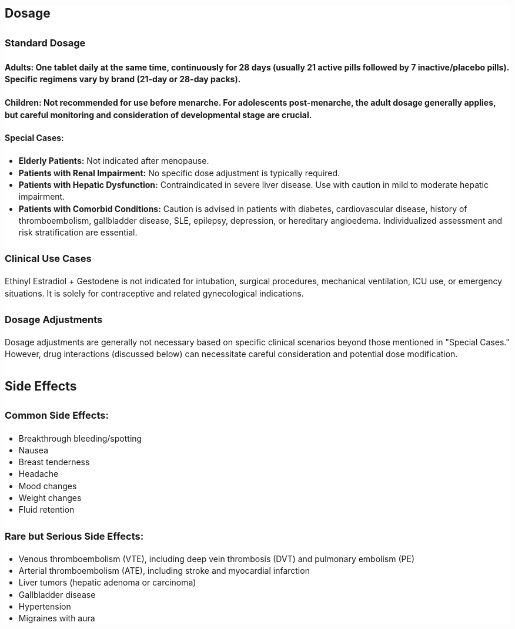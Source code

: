## **Dosage**

### **Standard Dosage**

#### **Adults:** One tablet daily at the same time, continuously for 28 days (usually 21 active pills followed by 7 inactive/placebo pills).  Specific regimens vary by brand (21-day or 28-day packs). 

#### **Children:**  Not recommended for use before menarche. For adolescents post-menarche, the adult dosage generally applies, but careful monitoring and consideration of developmental stage are crucial.

#### **Special Cases:**

* **Elderly Patients:** Not indicated after menopause.
* **Patients with Renal Impairment:** No specific dose adjustment is typically required.
* **Patients with Hepatic Dysfunction:** Contraindicated in severe liver disease. Use with caution in mild to moderate hepatic impairment.
* **Patients with Comorbid Conditions:**  Caution is advised in patients with diabetes, cardiovascular disease, history of thromboembolism, gallbladder disease, SLE, epilepsy, depression, or hereditary angioedema.  Individualized assessment and risk stratification are essential.

### **Clinical Use Cases**

Ethinyl Estradiol + Gestodene is not indicated for intubation, surgical procedures, mechanical ventilation, ICU use, or emergency situations. It is solely for contraceptive and related gynecological indications.

### **Dosage Adjustments**

Dosage adjustments are generally not necessary based on specific clinical scenarios beyond those mentioned in "Special Cases."  However, drug interactions (discussed below) can necessitate careful consideration and potential dose modification.


## **Side Effects**

### **Common Side Effects:**
- Breakthrough bleeding/spotting
- Nausea
- Breast tenderness
- Headache
- Mood changes
- Weight changes
- Fluid retention


### **Rare but Serious Side Effects:**
- Venous thromboembolism (VTE), including deep vein thrombosis (DVT) and pulmonary embolism (PE)
- Arterial thromboembolism (ATE), including stroke and myocardial infarction
- Liver tumors (hepatic adenoma or carcinoma)
- Gallbladder disease
- Hypertension
- Migraines with aura
